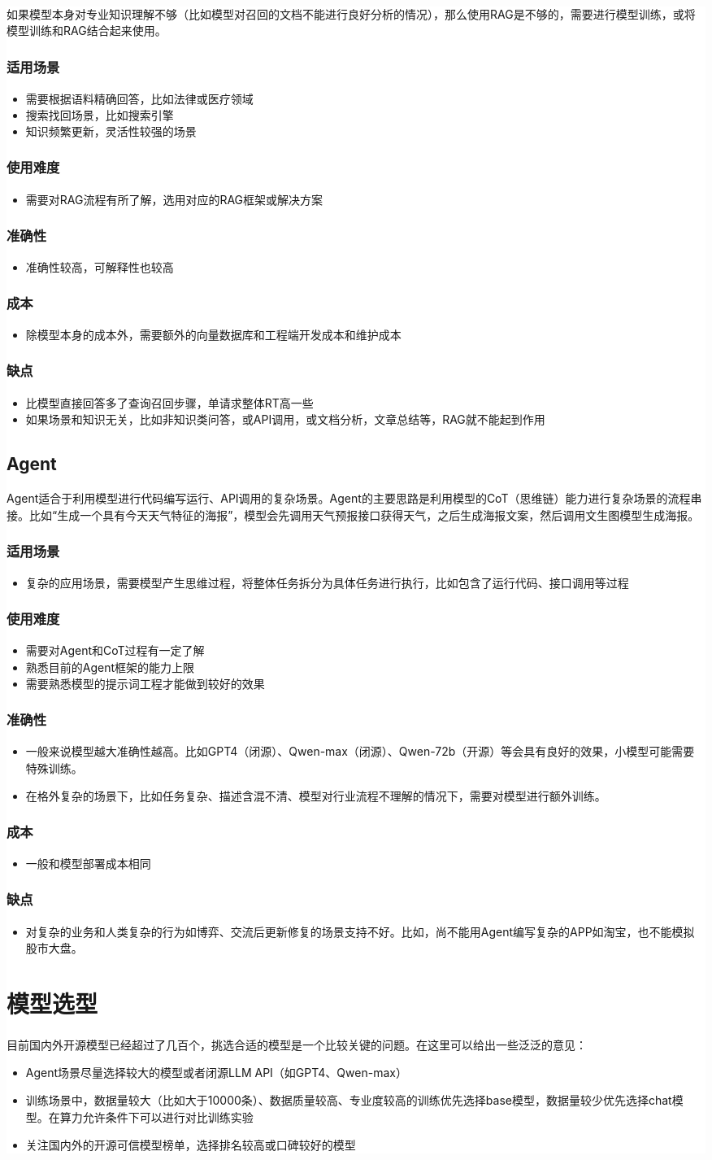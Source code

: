 如果模型本身对专业知识理解不够（比如模型对召回的文档不能进行良好分析的情况），那么使用RAG是不够的，需要进行模型训练，或将模型训练和RAG结合起来使用。

### 适用场景

- 需要根据语料精确回答，比如法律或医疗领域
- 搜索找回场景，比如搜索引擎
- 知识频繁更新，灵活性较强的场景

### 使用难度

- 需要对RAG流程有所了解，选用对应的RAG框架或解决方案

### 准确性

- 准确性较高，可解释性也较高

### 成本

- 除模型本身的成本外，需要额外的向量数据库和工程端开发成本和维护成本

### 缺点

- 比模型直接回答多了查询召回步骤，单请求整体RT高一些
- 如果场景和知识无关，比如非知识类问答，或API调用，或文档分析，文章总结等，RAG就不能起到作用

## Agent

Agent适合于利用模型进行代码编写运行、API调用的复杂场景。Agent的主要思路是利用模型的CoT（思维链）能力进行复杂场景的流程串接。比如“生成一个具有今天天气特征的海报”，模型会先调用天气预报接口获得天气，之后生成海报文案，然后调用文生图模型生成海报。

### 适用场景

- 复杂的应用场景，需要模型产生思维过程，将整体任务拆分为具体任务进行执行，比如包含了运行代码、接口调用等过程

### 使用难度

- 需要对Agent和CoT过程有一定了解
- 熟悉目前的Agent框架的能力上限
- 需要熟悉模型的提示词工程才能做到较好的效果

### 准确性

- 一般来说模型越大准确性越高。比如GPT4（闭源）、Qwen-max（闭源）、Qwen-72b（开源）等会具有良好的效果，小模型可能需要特殊训练。

- 在格外复杂的场景下，比如任务复杂、描述含混不清、模型对行业流程不理解的情况下，需要对模型进行额外训练。

### 成本

- 一般和模型部署成本相同

### 缺点

- 对复杂的业务和人类复杂的行为如博弈、交流后更新修复的场景支持不好。比如，尚不能用Agent编写复杂的APP如淘宝，也不能模拟股市大盘。

# 模型选型

目前国内外开源模型已经超过了几百个，挑选合适的模型是一个比较关键的问题。在这里可以给出一些泛泛的意见：

- Agent场景尽量选择较大的模型或者闭源LLM API（如GPT4、Qwen-max）

- 训练场景中，数据量较大（比如大于10000条）、数据质量较高、专业度较高的训练优先选择base模型，数据量较少优先选择chat模型。在算力允许条件下可以进行对比训练实验

- 关注国内外的开源可信模型榜单，选择排名较高或口碑较好的模型
